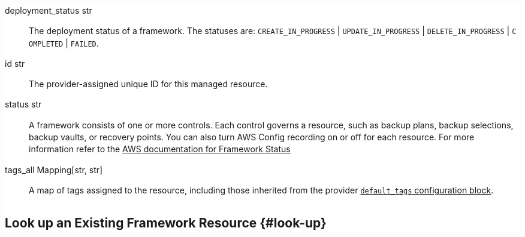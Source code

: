 <a data-swiftype-name="resource-property" data-swiftype-type="text" href="#deployment_status_python" style="color: inherit; text-decoration: inherit;">deployment_<wbr>status</a>
</span>
        <span class="property-indicator"></span>
        <span class="property-type">str</span>
    </dt>
    <dd><p>The deployment status of a framework. The statuses are: <code>CREATE_IN_PROGRESS</code> | <code>UPDATE_IN_PROGRESS</code> | <code>DELETE_IN_PROGRESS</code> | <code>COMPLETED</code> | <code>FAILED</code>.</p>
</dd><dt class="property-"
            title="">
        <span id="id_python">
<a data-swiftype-name="resource-property" data-swiftype-type="text" href="#id_python" style="color: inherit; text-decoration: inherit;">id</a>
</span>
        <span class="property-indicator"></span>
        <span class="property-type">str</span>
    </dt>
    <dd><p>The provider-assigned unique ID for this managed resource.</p>
</dd><dt class="property-"
            title="">
        <span id="status_python">
<a data-swiftype-name="resource-property" data-swiftype-type="text" href="#status_python" style="color: inherit; text-decoration: inherit;">status</a>
</span>
        <span class="property-indicator"></span>
        <span class="property-type">str</span>
    </dt>
    <dd><p>A framework consists of one or more controls. Each control governs a resource, such as backup plans, backup selections, backup vaults, or recovery points. You can also turn AWS Config recording on or off for each resource. For more information refer to the <a href="https://docs.aws.amazon.com/aws-backup/latest/devguide/API_DescribeFramework.html#Backup-DescribeFramework-response-FrameworkStatus">AWS documentation for Framework Status</a></p>
</dd><dt class="property-"
            title="">
        <span id="tags_all_python">
<a data-swiftype-name="resource-property" data-swiftype-type="text" href="#tags_all_python" style="color: inherit; text-decoration: inherit;">tags_<wbr>all</a>
</span>
        <span class="property-indicator"></span>
        <span class="property-type">Mapping[str, str]</span>
    </dt>
    <dd><p>A map of tags assigned to the resource, including those inherited from the provider <a href="https://www.terraform.io/docs/providers/aws/index.html#default_tags-configuration-block"><code>default_tags</code> configuration block</a>.</p>
</dd></dl>
</pulumi-choosable>
</div>



## Look up an Existing Framework Resource {#look-up}
